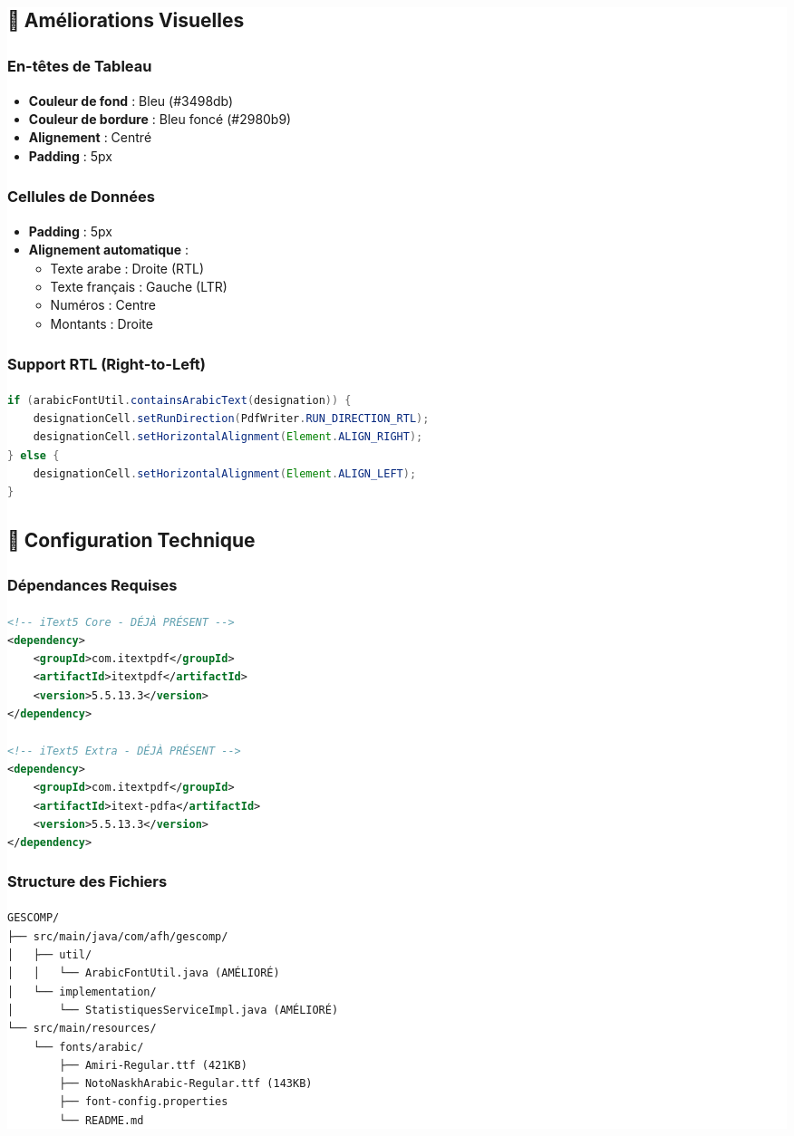 ## 🎨 **Améliorations Visuelles**

### **En-têtes de Tableau**
- **Couleur de fond** : Bleu (#3498db)
- **Couleur de bordure** : Bleu foncé (#2980b9)
- **Alignement** : Centré
- **Padding** : 5px

### **Cellules de Données**
- **Padding** : 5px
- **Alignement automatique** : 
  - Texte arabe : Droite (RTL)
  - Texte français : Gauche (LTR)
  - Numéros : Centre
  - Montants : Droite

### **Support RTL (Right-to-Left)**
```java
if (arabicFontUtil.containsArabicText(designation)) {
    designationCell.setRunDirection(PdfWriter.RUN_DIRECTION_RTL);
    designationCell.setHorizontalAlignment(Element.ALIGN_RIGHT);
} else {
    designationCell.setHorizontalAlignment(Element.ALIGN_LEFT);
}
```

## 🔧 **Configuration Technique**

### **Dépendances Requises**
```xml
<!-- iText5 Core - DÉJÀ PRÉSENT -->
<dependency>
    <groupId>com.itextpdf</groupId>
    <artifactId>itextpdf</artifactId>
    <version>5.5.13.3</version>
</dependency>

<!-- iText5 Extra - DÉJÀ PRÉSENT -->
<dependency>
    <groupId>com.itextpdf</groupId>
    <artifactId>itext-pdfa</artifactId>
    <version>5.5.13.3</version>
</dependency>
```

### **Structure des Fichiers**
```
GESCOMP/
├── src/main/java/com/afh/gescomp/
│   ├── util/
│   │   └── ArabicFontUtil.java (AMÉLIORÉ)
│   └── implementation/
│       └── StatistiquesServiceImpl.java (AMÉLIORÉ)
└── src/main/resources/
    └── fonts/arabic/
        ├── Amiri-Regular.ttf (421KB)
        ├── NotoNaskhArabic-Regular.ttf (143KB)
        ├── font-config.properties
        └── README.md
```
